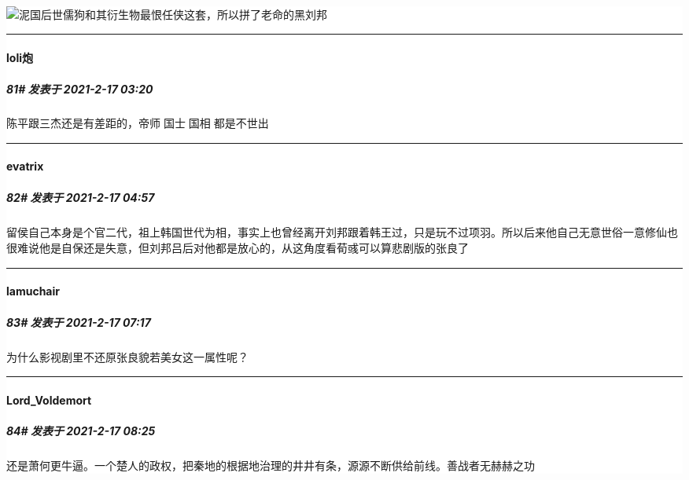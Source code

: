 
<img src="https://static.saraba1st.com/image/smiley/face2017/048.png" referrerpolicy="no-referrer">泥国后世儒狗和其衍生物最恨任侠这套，所以拼了老命的黑刘邦







*****

####  loli炮  
##### 81#       发表于 2021-2-17 03:20




陈平跟三杰还是有差距的，帝师 国士 国相 都是不世出







*****

####  evatrix  
##### 82#       发表于 2021-2-17 04:57




留侯自己本身是个官二代，祖上韩国世代为相，事实上也曾经离开刘邦跟着韩王过，只是玩不过项羽。所以后来他自己无意世俗一意修仙也很难说他是自保还是失意，但刘邦吕后对他都是放心的，从这角度看荀彧可以算悲剧版的张良了







*****

####  lamuchair  
##### 83#       发表于 2021-2-17 07:17




为什么影视剧里不还原张良貌若美女这一属性呢？







*****

####  Lord_Voldemort  
##### 84#       发表于 2021-2-17 08:25




还是萧何更牛逼。一个楚人的政权，把秦地的根据地治理的井井有条，源源不断供给前线。善战者无赫赫之功



